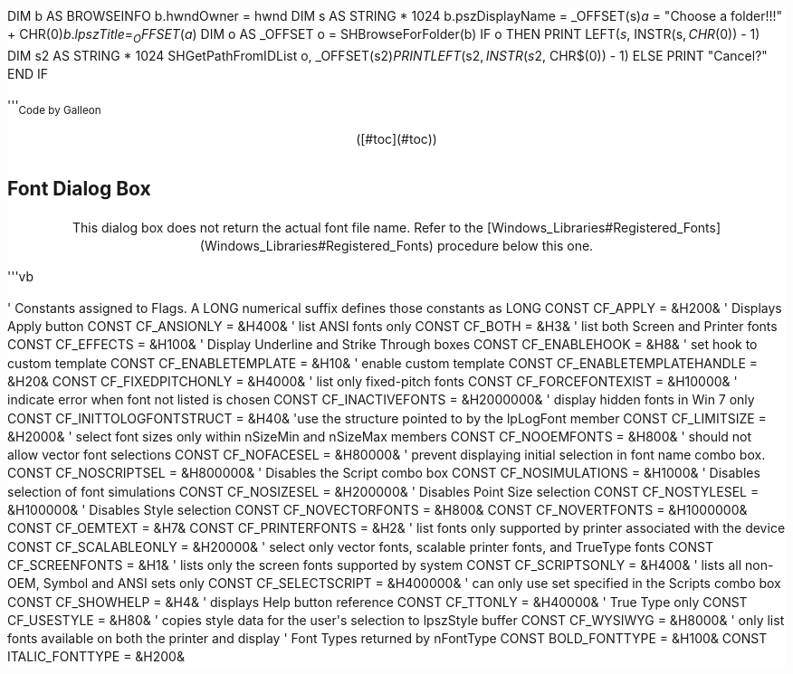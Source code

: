 DIM b AS BROWSEINFO
b.hwndOwner = hwnd
DIM s AS STRING * 1024
b.pszDisplayName = _OFFSET(s$)
a$ = "Choose a folder!!!" + CHR$(0)
b.lpszTitle = _OFFSET(a$)
DIM o AS _OFFSET
o = SHBrowseForFolder(b)
IF o THEN
    PRINT LEFT$(s$, INSTR(s$, CHR$(0)) - 1)
    DIM s2 AS STRING * 1024
    SHGetPathFromIDList o, _OFFSET(s2$)
    PRINT LEFT$(s2$, INSTR(s2$, CHR$(0)) - 1)
ELSE
    PRINT "Cancel?"
END IF 

'''<sub>Code by Galleon</sub>

<p style="text-align: center">([#toc](#toc))</p>

## Font Dialog Box


<center>This dialog box does not return the actual font file name. Refer to the [Windows_Libraries#Registered_Fonts](Windows_Libraries#Registered_Fonts) procedure below this one.</center>

'''vb

' Constants assigned to Flags. A LONG numerical suffix defines those constants as LONG
CONST CF_APPLY = &H200& '             Displays Apply button
CONST CF_ANSIONLY = &H400& '          list ANSI fonts only
CONST CF_BOTH = &H3& '                list both Screen and Printer fonts
CONST CF_EFFECTS = &H100&  '          Display Underline and Strike Through boxes
CONST CF_ENABLEHOOK = &H8& '          set hook to custom template
CONST CF_ENABLETEMPLATE = &H10& '     enable custom template
CONST CF_ENABLETEMPLATEHANDLE = &H20&
CONST CF_FIXEDPITCHONLY = &H4000&  '  list only fixed-pitch fonts
CONST CF_FORCEFONTEXIST = &H10000& '  indicate error when font not listed is chosen
CONST CF_INACTIVEFONTS = &H2000000& ' display hidden fonts in Win 7 only
CONST CF_INITTOLOGFONTSTRUCT = &H40& 'use the structure pointed to by the lpLogFont member
CONST CF_LIMITSIZE = &H2000& '        select font sizes only within nSizeMin and nSizeMax members
CONST CF_NOOEMFONTS = &H800& '        should not allow vector font selections
CONST CF_NOFACESEL = &H80000& '       prevent displaying initial selection in font name combo box.
CONST CF_NOSCRIPTSEL = &H800000& '    Disables the Script combo box
CONST CF_NOSIMULATIONS = &H1000& '    Disables selection of font simulations
CONST CF_NOSIZESEL = &H200000&  '     Disables Point Size selection
CONST CF_NOSTYLESEL = &H100000& '     Disables Style selection
CONST CF_NOVECTORFONTS = &H800&
CONST CF_NOVERTFONTS = &H1000000&
CONST CF_OEMTEXT = &H7&
CONST CF_PRINTERFONTS = &H2& '        list fonts only supported by printer associated with the device
CONST CF_SCALABLEONLY = &H20000& '    select only vector fonts, scalable printer fonts, and TrueType fonts
CONST CF_SCREENFONTS = &H1&  '        lists only the screen fonts supported by system
CONST CF_SCRIPTSONLY = &H400& '       lists all non-OEM, Symbol and ANSI sets only
CONST CF_SELECTSCRIPT = &H400000&  '  can only use set specified in the Scripts combo box
CONST CF_SHOWHELP = &H4&  '           displays Help button reference
CONST CF_TTONLY = &H40000&  '         True Type only
CONST CF_USESTYLE = &H80& '           copies style data for the user's selection to lpszStyle buffer
CONST CF_WYSIWYG = &H8000& '          only list fonts available on both the printer and display
' Font Types returned by nFontType
CONST BOLD_FONTTYPE = &H100&
CONST ITALIC_FONTTYPE = &H200&